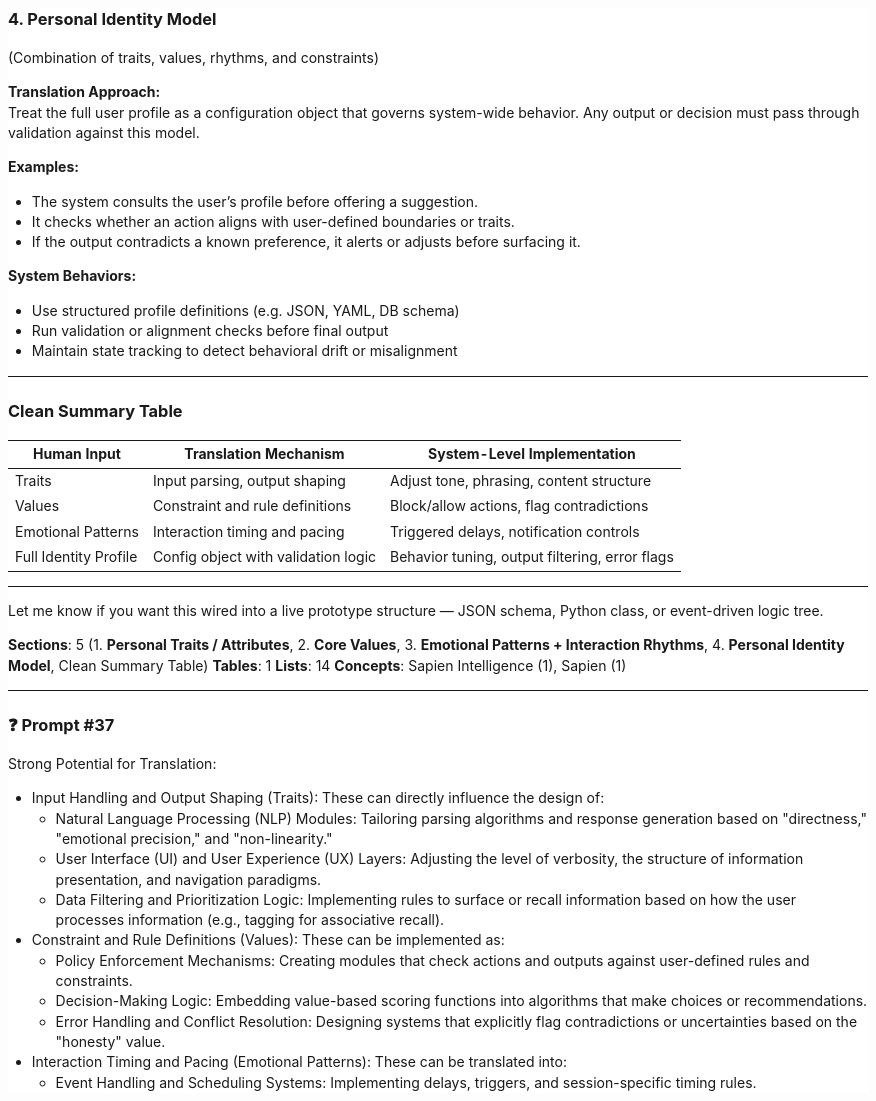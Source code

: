### 4\. **Personal Identity Model**

(Combination of traits, values, rhythms, and constraints)

**Translation Approach:**  
Treat the full user profile as a configuration object that governs system-wide behavior. Any output or decision must pass through validation against this model.

**Examples:**

*   The system consults the user’s profile before offering a suggestion.
*   It checks whether an action aligns with user-defined boundaries or traits.
*   If the output contradicts a known preference, it alerts or adjusts before surfacing it.

**System Behaviors:**

*   Use structured profile definitions (e.g. JSON, YAML, DB schema)
*   Run validation or alignment checks before final output
*   Maintain state tracking to detect behavioral drift or misalignment

* * *

### Clean Summary Table

| Human Input | Translation Mechanism | System-Level Implementation |
| --- | --- | --- |
| Traits | Input parsing, output shaping | Adjust tone, phrasing, content structure |
| Values | Constraint and rule definitions | Block/allow actions, flag contradictions |
| Emotional Patterns | Interaction timing and pacing | Triggered delays, notification controls |
| Full Identity Profile | Config object with validation logic | Behavior tuning, output filtering, error flags |

* * *

Let me know if you want this wired into a live prototype structure — JSON schema, Python class, or event-driven logic tree.


**Sections**: 5 (1\. **Personal Traits / Attributes**, 2\. **Core Values**, 3\. **Emotional Patterns + Interaction Rhythms**, 4\. **Personal Identity Model**, Clean Summary Table)
**Tables**: 1
**Lists**: 14
**Concepts**: Sapien Intelligence (1), Sapien (1)

---

### ❓ Prompt #37

Strong Potential for Translation:
 * Input Handling and Output Shaping (Traits): These can directly influence the design of:
   * Natural Language Processing (NLP) Modules: Tailoring parsing algorithms and response generation based on "directness," "emotional precision," and "non-linearity."
   * User Interface (UI) and User Experience (UX) Layers: Adjusting the level of verbosity, the structure of information presentation, and navigation paradigms.
   * Data Filtering and Prioritization Logic: Implementing rules to surface or recall information based on how the user processes information (e.g., tagging for associative recall).
 * Constraint and Rule Definitions (Values): These can be implemented as:
   * Policy Enforcement Mechanisms: Creating modules that check actions and outputs against user-defined rules and constraints.
   * Decision-Making Logic: Embedding value-based scoring functions into algorithms that make choices or recommendations.
   * Error Handling and Conflict Resolution: Designing systems that explicitly flag contradictions or uncertainties based on the "honesty" value.
 * Interaction Timing and Pacing (Emotional Patterns): These can be translated into:
   * Event Handling and Scheduling Systems: Implementing delays, triggers, and session-specific timing rules.